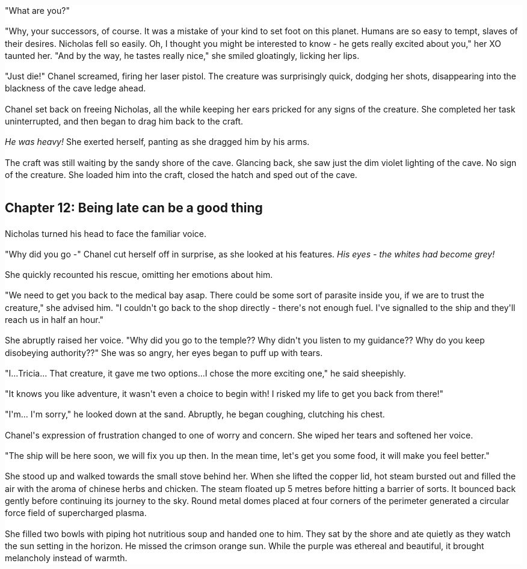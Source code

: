 "What are you?"

"Why, your successors, of course. It was a mistake of your kind to set foot on this planet. Humans are so easy to tempt, slaves of their desires. Nicholas fell so easily. Oh, I thought you might be interested to know - he gets really excited about you," her XO taunted her. "And by the way, he tastes really nice," she smiled gloatingly, licking her lips.

"Just die!" Chanel screamed, firing her laser pistol. The creature was surprisingly quick, dodging her shots, disappearing into the blackness of the cave ledge ahead.

Chanel set back on freeing Nicholas, all the while keeping her ears pricked for any signs of the creature. She completed her task uninterrupted, and then began to drag him back to the craft.

_He was heavy!_ She exerted herself, panting as she dragged him by his arms.

The craft was still waiting by the sandy shore of the cave. Glancing back, she saw just the dim violet lighting of the cave. No sign of the creature. She loaded him into the craft, closed the hatch and sped out of the cave.

## Chapter 12: Being late can be a good thing

Nicholas turned his head to face the familiar voice.

"Why did you go -" Chanel cut herself off in surprise, as she looked at his features. _His eyes - the whites had become grey!_

She quickly recounted his rescue, omitting her emotions about him.

"We need to get you back to the medical bay asap. There could be some sort of parasite inside you, if we are to trust the creature," she advised him. "I couldn't go back to the shop directly - there's not enough fuel. I've signalled to the ship and they'll reach us in half an hour."

She abruptly raised her voice. "Why did you go to the temple?? Why didn't you listen to my guidance?? Why do you keep disobeying authority??" She was so angry, her eyes began to puff up with tears.

"I...Tricia... That creature, it gave me two options...I chose the more exciting one," he said sheepishly.

"It knows you like adventure, it wasn't even a choice to begin with! I risked my life to get you back from there!"

"I'm... I'm sorry," he looked down at the sand. Abruptly, he began coughing, clutching his chest.

Chanel's expression of frustration changed to one of worry and concern. She wiped her tears and softened her voice.

"The ship will be here soon, we will fix you up then. In the mean time, let's get you some food, it will make you feel better."

She stood up and walked towards the small stove behind her. When she lifted the copper lid, hot steam bursted out and filled the air with the aroma of chinese herbs and chicken. The steam floated up 5 metres before hitting a barrier of sorts. It bounced back gently before continuing its journey to the sky. Round metal domes placed at four corners of the perimeter generated a circular force field of supercharged plasma.

She filled two bowls with piping hot nutritious soup and handed one to him. They sat by the shore and ate quietly as they watch the sun setting in the horizon. He missed the crimson orange sun. While the purple was ethereal and beautiful, it brought melancholy instead of warmth.
